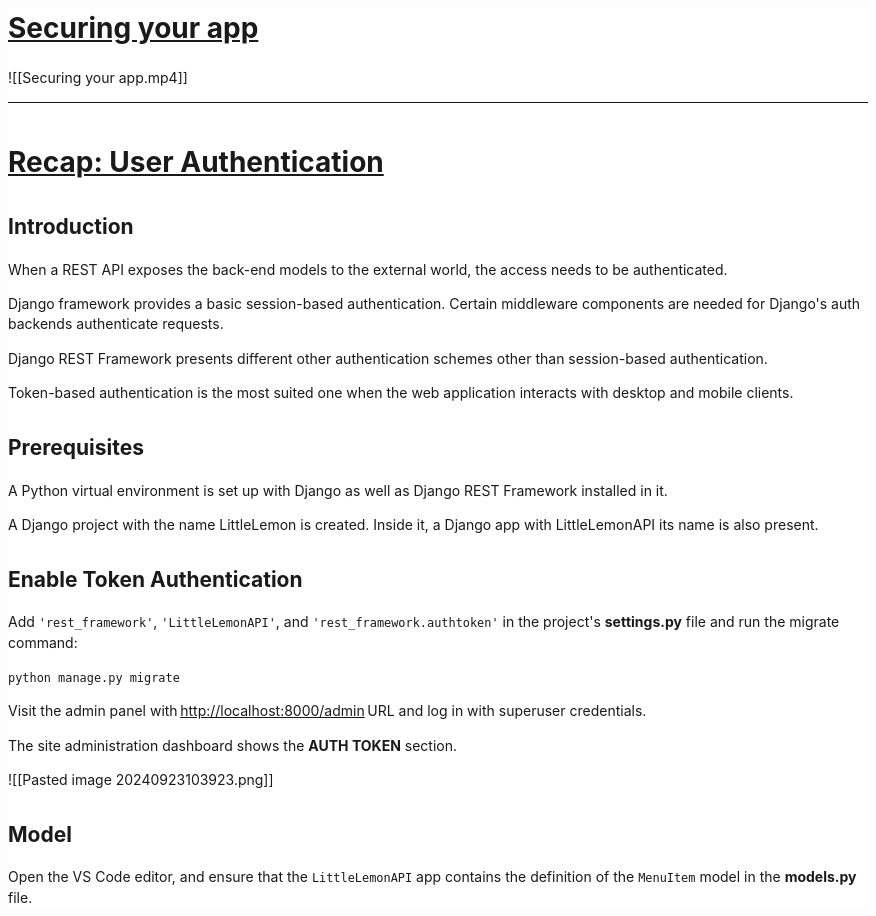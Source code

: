 # [Securing your app](https://www.coursera.org/learn/back-end-developer-capstone/lecture/SJeoC/securing-your-app)

![[Securing your app.mp4]]

---
# [Recap: User Authentication](https://www.coursera.org/learn/back-end-developer-capstone/supplement/ivR0f/recap-user-authentication)

## Introduction

When a REST API exposes the back-end models to the external world, the access needs to be authenticated. 

Django framework provides a basic session-based authentication. Certain middleware components are needed for Django's auth backends authenticate requests.

Django REST Framework presents different other authentication schemes other than session-based authentication. 

Token-based authentication is the most suited one when the web application interacts with desktop and mobile clients.

## Prerequisites

A Python virtual environment is set up with Django as well as Django REST Framework installed in it.

A Django project with the name LittleLemon is created. Inside it, a Django app with LittleLemonAPI its name is also present.

## Enable Token Authentication

Add `'rest_framework'`, `'LittleLemonAPI'`, and `'rest_framework.authtoken'` in the project's **settings.py** file and run the migrate command:

```
python manage.py migrate
```

Visit the admin panel with [http://localhost:8000/admin](http://localhost:8000/admin) URL and log in with superuser credentials.

The site administration dashboard shows the **AUTH TOKEN** section.

![[Pasted image 20240923103923.png]]

## Model

Open the VS Code editor, and ensure that the `LittleLemonAPI` app contains the definition of the `MenuItem` model in the **models.py** file.

